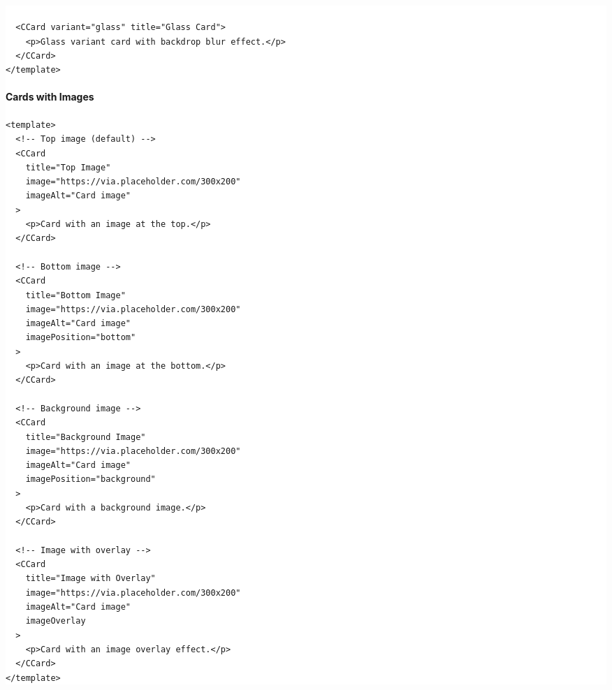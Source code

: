 ```vue
  
  <CCard variant="glass" title="Glass Card">
    <p>Glass variant card with backdrop blur effect.</p>
  </CCard>
</template>
```

#### Cards with Images

```vue
<template>
  <!-- Top image (default) -->
  <CCard 
    title="Top Image" 
    image="https://via.placeholder.com/300x200"
    imageAlt="Card image"
  >
    <p>Card with an image at the top.</p>
  </CCard>
  
  <!-- Bottom image -->
  <CCard 
    title="Bottom Image" 
    image="https://via.placeholder.com/300x200"
    imageAlt="Card image"
    imagePosition="bottom"
  >
    <p>Card with an image at the bottom.</p>
  </CCard>
  
  <!-- Background image -->
  <CCard 
    title="Background Image" 
    image="https://via.placeholder.com/300x200"
    imageAlt="Card image"
    imagePosition="background"
  >
    <p>Card with a background image.</p>
  </CCard>
  
  <!-- Image with overlay -->
  <CCard 
    title="Image with Overlay" 
    image="https://via.placeholder.com/300x200"
    imageAlt="Card image"
    imageOverlay
  >
    <p>Card with an image overlay effect.</p>
  </CCard>
</template>
```
